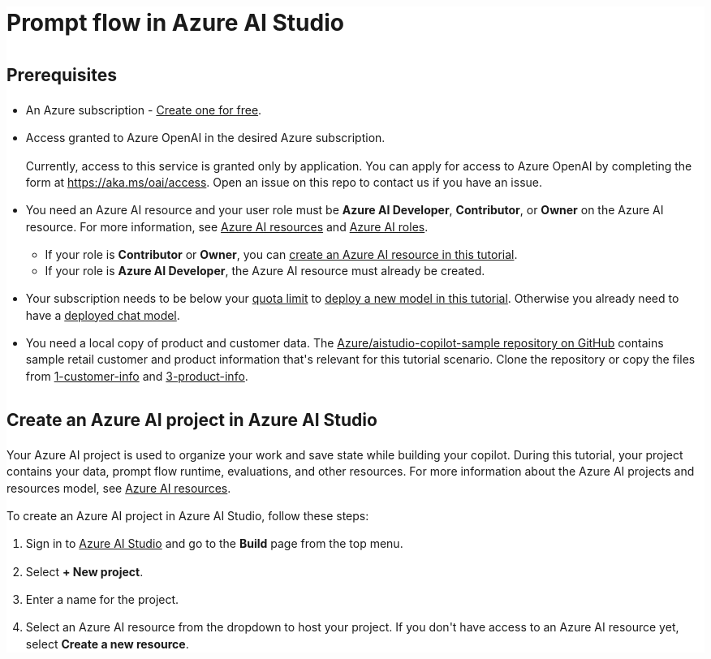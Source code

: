 # Prompt flow in Azure AI Studio

## Prerequisites

- An Azure subscription - [Create one for free](https://azure.microsoft.com/free/cognitive-services).

- Access granted to Azure OpenAI in the desired Azure subscription.

  Currently, access to this service is granted only by application. You can apply for access to Azure OpenAI by completing the form at https://aka.ms/oai/access. Open an issue on this repo to contact us if you have an issue.

- You need an Azure AI resource and your user role must be **Azure AI Developer**, **Contributor**, or **Owner** on the Azure AI resource. For more information, see [Azure AI resources](https://learn.microsoft.com/en-us/azure/ai-studio/concepts/ai-resources) and [Azure AI roles](https://learn.microsoft.com/en-us/azure/ai-studio/concepts/rbac-ai-studio).

  - If your role is **Contributor** or **Owner**, you can [create an Azure AI resource in this tutorial](https://learn.microsoft.com/en-us/azure/ai-studio/tutorials/deploy-copilot-ai-studio#create-an-azure-ai-project-in-azure-ai-studio).
  - If your role is **Azure AI Developer**, the Azure AI resource must already be created.

- Your subscription needs to be below your [quota limit](https://learn.microsoft.com/en-us/azure/ai-studio/how-to/quota) to [deploy a new model in this tutorial](https://learn.microsoft.com/en-us/azure/ai-studio/tutorials/deploy-copilot-ai-studio#deploy-a-chat-model). Otherwise you already need to have a [deployed chat model](https://learn.microsoft.com/en-us/azure/ai-studio/how-to/deploy-models-openai).

- You need a local copy of product and customer data. The [Azure/aistudio-copilot-sample repository on GitHub](https://github.com/Azure/aistudio-copilot-sample/tree/main/data) contains sample retail customer and product information that's relevant for this tutorial scenario. Clone the repository or copy the files from [1-customer-info](https://github.com/Azure/aistudio-copilot-sample/tree/main/data/1-customer-info) and [3-product-info](https://github.com/Azure/aistudio-copilot-sample/tree/main/data/3-product-info).



## Create an Azure AI project in Azure AI Studio

Your Azure AI project is used to organize your work and save state while building your copilot. During this tutorial, your project contains your data, prompt flow runtime, evaluations, and other resources. For more information about the Azure AI projects and resources model, see [Azure AI resources](https://learn.microsoft.com/en-us/azure/ai-studio/concepts/ai-resources).

To create an Azure AI project in Azure AI Studio, follow these steps:

1. Sign in to [Azure AI Studio](https://ai.azure.com/) and go to the **Build** page from the top menu.

2. Select **+ New project**.

3. Enter a name for the project.

4. Select an Azure AI resource from the dropdown to host your project. If you don't have access to an Azure AI resource yet, select **Create a new resource**.
